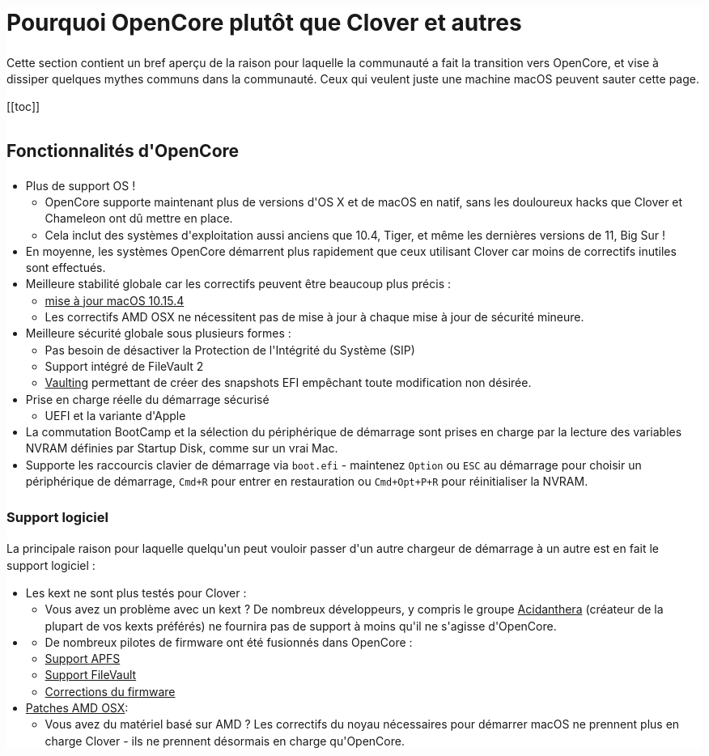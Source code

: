 # Pourquoi OpenCore plutôt que Clover et autres

Cette section contient un bref aperçu de la raison pour laquelle la communauté a fait la transition vers OpenCore, et vise à dissiper quelques mythes communs dans la communauté. Ceux qui veulent juste une machine macOS peuvent sauter cette page.

[[toc]]

## Fonctionnalités d'OpenCore

* Plus de support OS !
  * OpenCore supporte maintenant plus de versions d'OS X et de macOS en natif, sans les douloureux hacks que Clover et Chameleon ont dû mettre en place.
  * Cela inclut des systèmes d'exploitation aussi anciens que 10.4, Tiger, et même les dernières versions de 11, Big Sur !
* En moyenne, les systèmes OpenCore démarrent plus rapidement que ceux utilisant Clover car moins de correctifs inutiles sont effectués.
* Meilleure stabilité globale car les correctifs peuvent être beaucoup plus précis :
  * [mise à jour macOS 10.15.4](https://www.reddit.com/r/hackintosh/comments/fo9bfv/macos_10154_update/)
  * Les correctifs AMD OSX ne nécessitent pas de mise à jour à chaque mise à jour de sécurité mineure.
* Meilleure sécurité globale sous plusieurs formes :
  * Pas besoin de désactiver la Protection de l'Intégrité du Système (SIP)
  * Support intégré de FileVault 2
  * [Vaulting](https://dortania.github.io/OpenCore-Post-Install/universal/security.html#Vault) permettant de créer des snapshots EFI empêchant toute modification non désirée.
 * Prise en charge réelle du démarrage sécurisé
    * UEFI et la variante d'Apple
* La commutation BootCamp et la sélection du périphérique de démarrage sont prises en charge par la lecture des variables NVRAM définies par Startup Disk, comme sur un vrai Mac.
* Supporte les raccourcis clavier de démarrage via `boot.efi` - maintenez `Option` ou `ESC` au démarrage pour choisir un périphérique de démarrage, `Cmd+R` pour entrer en restauration ou `Cmd+Opt+P+R` pour réinitialiser la NVRAM.

### Support logiciel

La principale raison pour laquelle quelqu'un peut vouloir passer d'un autre chargeur de démarrage à un autre est en fait le support logiciel :

* Les kext ne sont plus testés pour Clover :
  * Vous avez un problème avec un kext ? De nombreux développeurs, y compris le groupe [Acidanthera](https://github.com/acidanthera) (créateur de la plupart de vos kexts préférés) ne fournira pas de support à moins qu'il ne s'agisse d'OpenCore.
* * De nombreux pilotes de firmware ont été fusionnés dans OpenCore :
  * [Support APFS](https://github.com/acidanthera/AppleSupportPkg)
  * [Support FileVault](https://github.com/acidanthera/AppleSupportPkg)
  * [Corrections du firmware](https://github.com/acidanthera/AptioFixPkg)
* [Patches AMD OSX](https://github.com/AMD-OSX/AMD_Vanilla/tree/opencore):
  * Vous avez du matériel basé sur AMD ? Les correctifs du noyau nécessaires pour démarrer macOS ne prennent plus en charge Clover - ils ne prennent désormais en charge qu'OpenCore.
